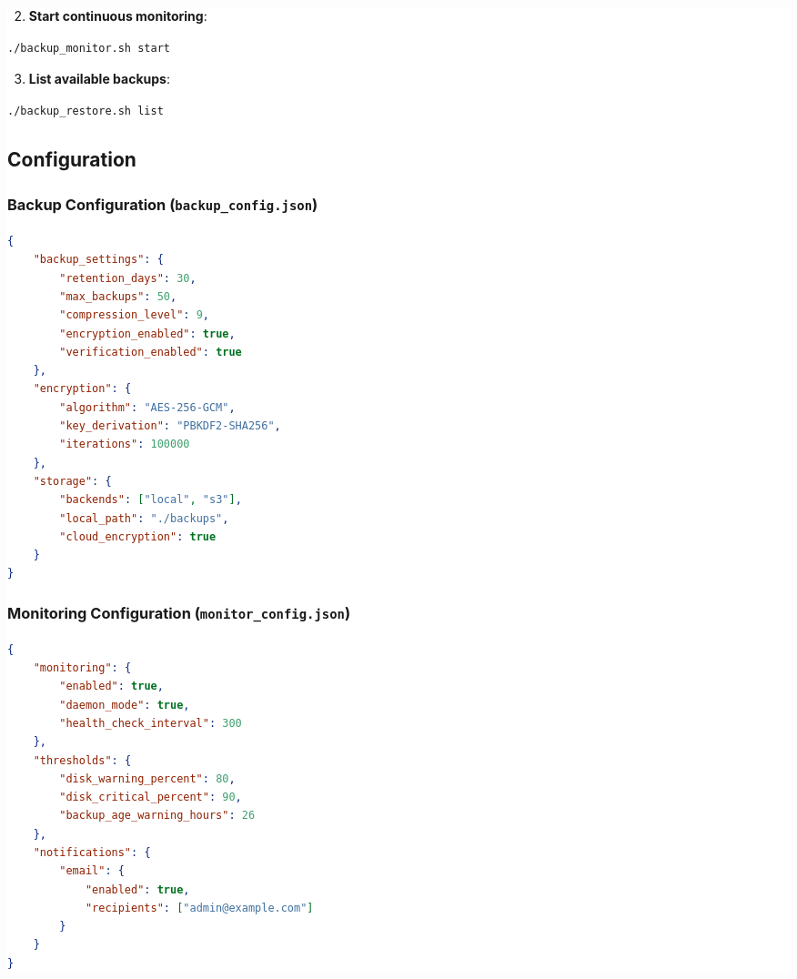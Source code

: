2. **Start continuous monitoring**:
```bash
./backup_monitor.sh start
```

3. **List available backups**:
```bash
./backup_restore.sh list
```

## Configuration

### Backup Configuration (`backup_config.json`)

```json
{
    "backup_settings": {
        "retention_days": 30,
        "max_backups": 50,
        "compression_level": 9,
        "encryption_enabled": true,
        "verification_enabled": true
    },
    "encryption": {
        "algorithm": "AES-256-GCM",
        "key_derivation": "PBKDF2-SHA256",
        "iterations": 100000
    },
    "storage": {
        "backends": ["local", "s3"],
        "local_path": "./backups",
        "cloud_encryption": true
    }
}
```

### Monitoring Configuration (`monitor_config.json`)

```json
{
    "monitoring": {
        "enabled": true,
        "daemon_mode": true,
        "health_check_interval": 300
    },
    "thresholds": {
        "disk_warning_percent": 80,
        "disk_critical_percent": 90,
        "backup_age_warning_hours": 26
    },
    "notifications": {
        "email": {
            "enabled": true,
            "recipients": ["admin@example.com"]
        }
    }
}
```
